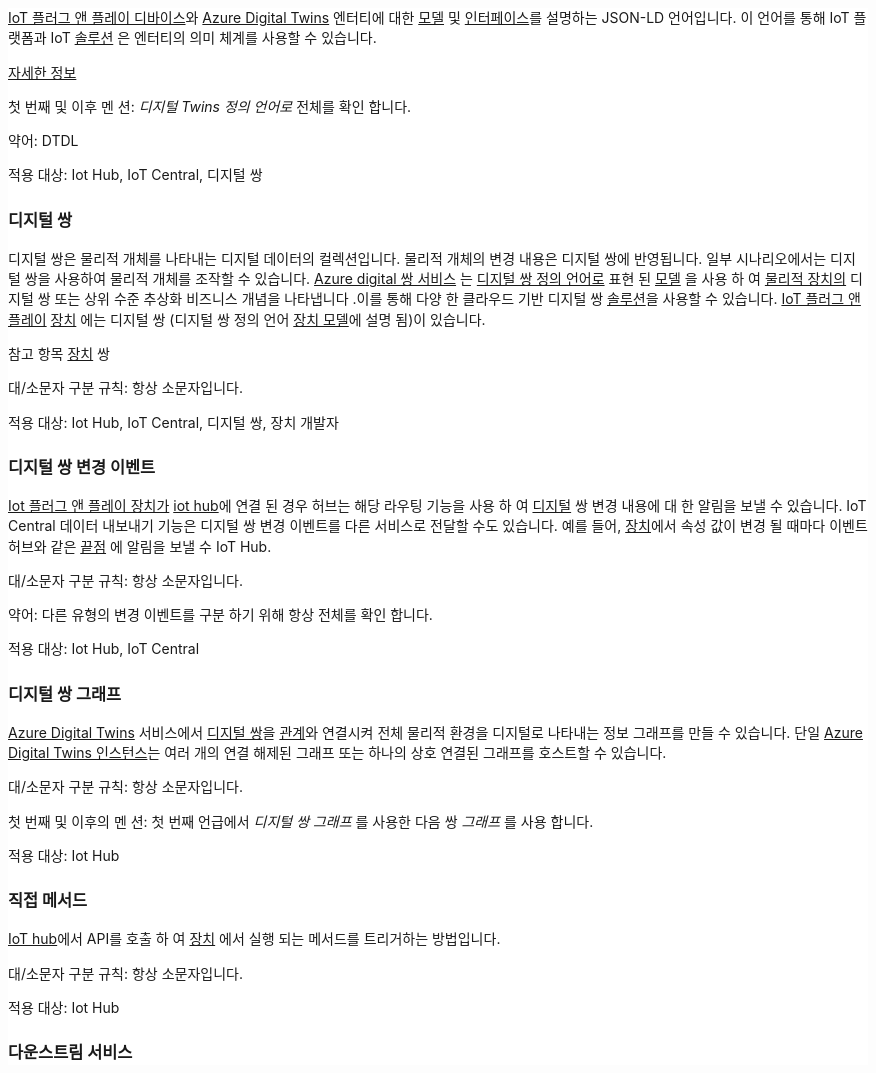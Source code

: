 [IoT 플러그 앤 플레이 디바이스](#iot-plug-and-play-device)와 [Azure Digital Twins](#azure-digital-twins) 엔터티에 대한 [모델](#model) 및 [인터페이스](#interface)를 설명하는 JSON-LD 언어입니다. 이 언어를 통해 IoT 플랫폼과 IoT [솔루션](#solution) 은 엔터티의 의미 체계를 사용할 수 있습니다.

[자세한 정보](https://github.com/Azure/opendigitaltwins-dtdl)

첫 번째 및 이후 멘 션: *디지털 Twins 정의 언어로* 전체를 확인 합니다.

약어: DTDL

적용 대상: Iot Hub, IoT Central, 디지털 쌍

### <a name="digital-twin"></a>디지털 쌍

디지털 쌍은 물리적 개체를 나타내는 디지털 데이터의 컬렉션입니다. 물리적 개체의 변경 내용은 디지털 쌍에 반영됩니다. 일부 시나리오에서는 디지털 쌍을 사용하여 물리적 개체를 조작할 수 있습니다. [Azure digital 쌍 서비스](../digital-twins/index.yml) 는 [디지털 쌍 정의 언어로](#digital-twins-definition-language) 표현 된 [모델](#model) 을 사용 하 여 [물리적 장치의](#physical-device) 디지털 쌍 또는 상위 수준 추상화 비즈니스 개념을 나타냅니다 .이를 통해 다양 한 클라우드 기반 디지털 쌍 [솔루션](#solution)을 사용할 수 있습니다. [IoT 플러그 앤 플레이](../iot-develop/index.yml) [장치](#device) 에는 디지털 쌍 (디지털 쌍 정의 언어 [장치 모델](#device-model)에 설명 됨)이 있습니다.

참고 항목 [장치](#device-twin) 쌍

대/소문자 구분 규칙: 항상 소문자입니다.

적용 대상: Iot Hub, IoT Central, 디지털 쌍, 장치 개발자

### <a name="digital-twin-change-events"></a>디지털 쌍 변경 이벤트

[Iot 플러그 앤 플레이 장치가](#iot-plug-and-play-device) [iot hub](#iot-hub)에 연결 된 경우 허브는 해당 라우팅 기능을 사용 하 여 [디지털](#digital-twin) 쌍 변경 내용에 대 한 알림을 보낼 수 있습니다. IoT Central 데이터 내보내기 기능은 디지털 쌍 변경 이벤트를 다른 서비스로 전달할 수도 있습니다. 예를 들어, [장치](#device)에서 속성 값이 변경 될 때마다 이벤트 허브와 같은 [끝점](#endpoint) 에 알림을 보낼 수 IoT Hub.

대/소문자 구분 규칙: 항상 소문자입니다.

약어: 다른 유형의 변경 이벤트를 구분 하기 위해 항상 전체를 확인 합니다.

적용 대상: Iot Hub, IoT Central

### <a name="digital-twin-graph"></a>디지털 쌍 그래프

[Azure Digital Twins](#azure-digital-twins) 서비스에서 [디지털 쌍](#digital-twin)을 [관계](#relationship)와 연결시켜 전체 물리적 환경을 디지털로 나타내는 정보 그래프를 만들 수 있습니다. 단일 [Azure Digital Twins 인스턴스](#azure-digital-twins-instance)는 여러 개의 연결 해제된 그래프 또는 하나의 상호 연결된 그래프를 호스트할 수 있습니다.

대/소문자 구분 규칙: 항상 소문자입니다.

첫 번째 및 이후의 멘 션: 첫 번째 언급에서 *디지털 쌍 그래프* 를 사용한 다음 쌍 *그래프* 를 사용 합니다.

적용 대상: Iot Hub

### <a name="direct-method"></a>직접 메서드

[IoT hub](#iot-hub)에서 API를 호출 하 여 [장치](#device) 에서 실행 되는 메서드를 트리거하는 방법입니다.

대/소문자 구분 규칙: 항상 소문자입니다.

적용 대상: Iot Hub

### <a name="downstream-service"></a>다운스트림 서비스
